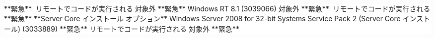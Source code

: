 </td>
<td style="border:1px solid black;">
**緊急**   
リモートでコードが実行される

</td>
<td style="border:1px solid black;">
対象外

</td>
<td style="border:1px solid black;">
**緊急**

</td>
</tr>
<tr>
<td style="border:1px solid black;" colspan="2">
Windows RT 8.1  
(3039066)

</td>
<td style="border:1px solid black;">
対象外

</td>
<td style="border:1px solid black;">
**緊急**   
リモートでコードが実行される

</td>
<td style="border:1px solid black;">
**緊急**

</td>
</tr>
<tr>
<td style="border:1px solid black;" colspan="5">
**Server Core インストール オプション**

</td>
</tr>
<tr>
<td style="border:1px solid black;" colspan="2">
Windows Server 2008 for 32-bit Systems Service Pack 2 (Server Core インストール)  
(3033889)

</td>
<td style="border:1px solid black;">
**緊急**  
リモートでコードが実行される

</td>
<td style="border:1px solid black;">
対象外

</td>
<td style="border:1px solid black;">
**緊急**
